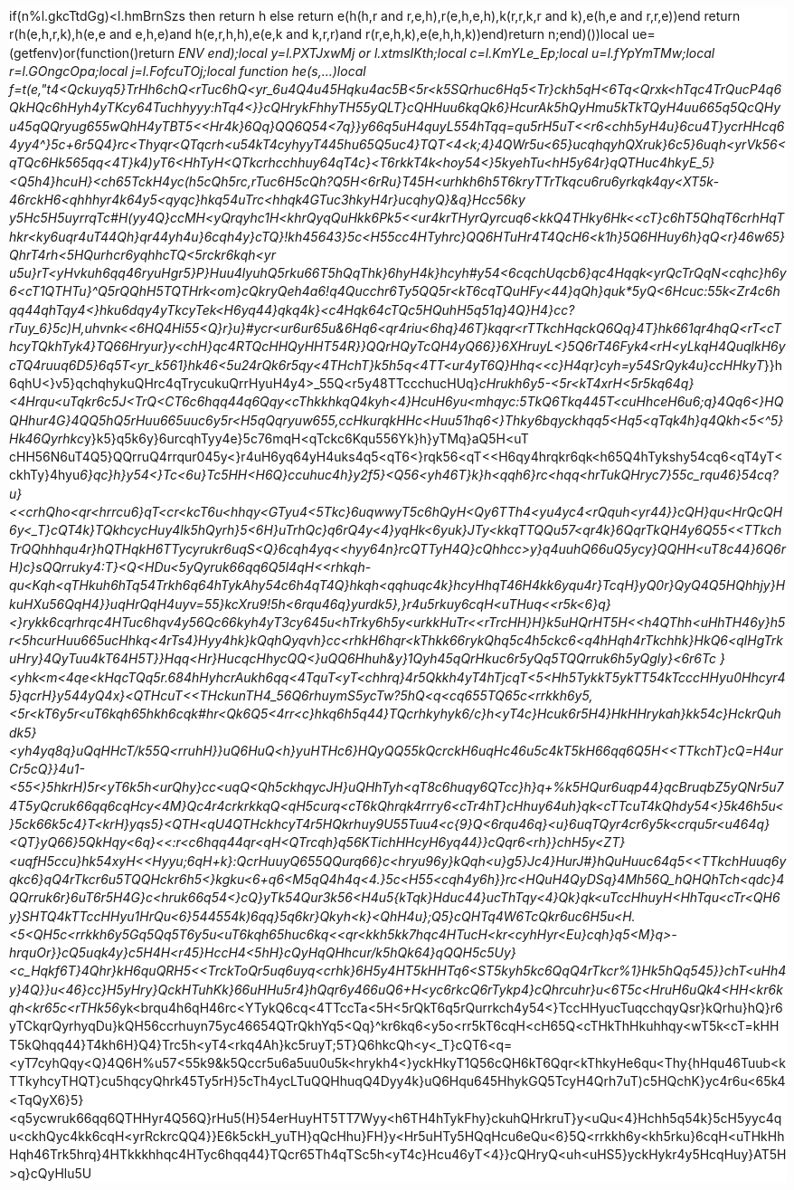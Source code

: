 if(n%l.gkcTtdGg)<l.hmBrnSzs then return h else return e(h(h,r and r,e,h),r(e,h,e,h),k(r,r,k,r and k),e(h,e and r,r,e))end return r(h(e,h,r,k),h(e,e and e,h,e)and h(e,r,h,h),e(e,k and k,r,r)and r(r,e,h,k),e(e,h,h,k))end)return n;end)())local ue=(getfenv)or(function()return _ENV end);local y=l.PXTJxwMj or l.xtmsIKth;local c=l.KmYLe_Ep;local u=l.fYpYmTMw;local r=l.GOngcOpa;local j=l.FofcuTOj;local function he(s,...)local f=t(e,"t4<Qckuyq5}TrHh6chQ<rTuc6hQ<yr_6u4Q4u45Hqku4ac5B<5r<k5SQrhuc6Hq5<Tr}ckh5qH<6Tq<Qrxk<hTqc4TrQucP4q6QkHQc6hHyh4yTKcy64Tuchhyyy:hTq4<}}cQHrykFhhyTH55yQLT}cQHHuu6kqQk6}HcurAk5hQyHmu5kTkTQyH4uu665q5QcQHyu45qQQryug655wQhH4yTBT5<<Hr4k}6Qq}QQ6Q54<7q}}y66q5uH4quyL554hTqq=qu5rH5uT<<r6<chh5yH4u}6cu4T}ycrHHcq64yy4^}5c+6r5Q4}rc<Thyqr<QTqcrh<u54kT4cyhyyT445hu65Q5uc4}TQT<4<k;4}4QWr5u<65}ucqhqyhQXruk}6c5}6uqh<yrVk56<qTQc6Hk565qq<4T}k4)yT6<HhTyH<QTkcrhcchhuy64qT4c}<T6rkkT4k<hoy54<}5kyehTu<hH5y64r}qQTHuc4hkyE_5}<Q5h4}hcuH}<ch65TckH4yc(h5cQh5rc,rTuc6H5cQh?Q5H<6rRu}T45H<urhkh6h5T6kryTTrTkqcu6ru6yrkqk4qy<XT5k-46rckH6<qhhhyr4k64y5<qyqc}hkq54uTrc<hhqk4GTuc3hkyH4r}ucqhyQ}&q}Hcc56ky y5Hc5H5uyrrqTc#H(yy4Q}ccMH<yQrqyhc1H<khrQyqQuHkk6Pk5<<ur4krTHyrQyrcuq6<kkQ4THky6Hk<<cT}c6hT5QhqT6crhHqThkr<ky6uqr4uT44Qh}qr44yh4u}6cqh4y}cTQ}!kh45643}5c<H55cc4HTyhrc}QQ6HTuHr4T4QcH6<k1h}5Q6HHuy6h}qQ<r}46w65}QhrT4rh<5HQurhcr6yqhhcTQ<5rckr6kqh<yr u5u}rT<yHvkuh6qq46ryuHgr5}P}Huu4lyuhQ5rku66T5hQqThk}6hyH4k}hcyh#y54<6cqchUqcb6}qc4Hqqk<yrQcTrQqN<cqhc}h6y6<cT1QTHTu}^Q5rQQhH5TQTHrk<om}cQkryQeh4a6!q4Qucchr6Ty5QQ5r<kT6cqTQuHFy<44}qQh}quk*5yQ<6Hcuc:55k<Zr4c6hqq44qhTqy4<}hku6dqy4yTkcyTek<H6yq44}qkq4k}<c4Hqk64cTQc5HQuhH5q51q}4Q}H4}cc?rTuy_6}5c)H,uhvnk<<6HQ4Hi55<Q}r}u}#ycr<ur6ur65u&6Hq6<qr4riu<6hq}46T}kqqr<rTTkchHqckQ6Qq}4T}hk661qr4hqQ<rT<cThcyTQkhTyk4}TQ66Hryur}y<chH}qc4RTQcHHQyHHT54R}}QQrHQyTcQH4yQ66}}6XHruyL<}5Q6rT46Fyk4<rH<yLkqH4QuqlkH6ycTQ4ruuq6D5}6q5T<yr_k561}hk46<5u24rQk6r5qy<4THchT}k5h5q<4TT<ur4yT6Q}Hhq<<c}H4qr}cyh=y54SrQyk4u}ccHHkyT_}}h6qhU<}v5}qchqhykuQHrc4qTrycukuQrrHyuH4y4>_55Q<r5y48TTccchucHUq}*cHrukh6y5-<5r<kT4xrH<5r5kq64q}<4Hrqu<uTqkr6c5J<TrQ<CT6c6hqq44q6Qqy<cThkkhkqQ4kyh<4}HcuH6yu<mhqyc:5TkQ6Tkq445T<cuHhceH6u6;q}4Qq6<}HQQHhur4G}4QQ5hQ5rHuu665uuc6y5r<H5qQqryuw655,ccHkurqkHHc<Huu51hq6<}Thky6bqyckhqq5<Hq5<qTqk4h}q4Qkh<5<^5}Hk46Qyrhkc*y}k5}q5k6y}6urcqhTyy4e}5c76mqH<qTckc6Kqu556Yk}h}yTMq}aQ5H<uT cHH56N6uT4Q5}QQrruQ4rrqur045y<}r4uH6yq64yH4uks4q5<qT6<}rqk56<qT<<H6qy4hrqkr6qk<h65Q4hTykshy54cq6<qT4yT<ckhTy}4hyu*6}qc}h}y54<}Tc<6u}Tc5HH<H6Q}ccuhuc4h}y2f5}<Q56<yh46T}k}h<qqh6}rc<hqq<hrTukQHryc7}55c_rqu46}54cq?u}<<crhQho<qr<hrrcu6}qT<cr<kcT6u<hhqy<GTyu4<5Tkc}6uqwwyT5c6hQyH<Qy6TTh4<yu4yc4<rQquh<yr44}}cQH}qu<HrQcQH6y<_T}cQT4k}TQkhcycHuy4lk5hQyrh}5<6H}uTrhQc}q6rQ4y<4}yqHk<6yuk}JTy<kkqTTQQu57<qr4k}6QqrTkQH4y6Q55<<TTkchTrQQhhhqu4r}hQTHqkH6TTycyrukr6uqS<Q}6cqh4yq<<hyy64n}rcQTTyH4Q}cQhhcc>y}q4uuhQ66uQ5ycy}QQHH<uT8c44}6Q6rH)c}sQQrruky4:T}<Q<HDu<5yQyruk66qq6Q5l4qH<<rhkqh-qu<Kqh<qTHkuh6hTq54Trkh6q64hTykAhy54c6h4qT4Q}hkqh<qqhuqc4k}hcyHhqT46H4kk6yqu4r}TcqH}yQ0r}QyQ4Q5HQhhjy}HkuHXu56QqH4}}uqHrQqH4uyv=55}kcXru9!5h<6rqu46q}yurdk5},}r4u5rkuy6cqH<uTHuq<<r5k<6}q}<}rykk6cqrhrqc4HTuc6hqv4y56Qc66kyh4yT3cy645u<hTrky6h5y<urkkHuTr<<rTrcHH}H}k5uHQrHT5H<<h4QThh<uHhTH46y}h5r<5hcurHuu665ucHhkq<4rTs4}Hyy4hk}kQqhQyqvh}cc<rhkH6hqr<kThkk66rykQhq5c4h5ckc6<q4hHqh4rTkchhk}HkQ6<qlHgTrkuHry}4QyTuu4kT64H5T}}Hqq<Hr}HucqcHhycQQ<}uQQ6Hhuh&y}1Qyh45qQrHkuc6r5yQq5TQQrruk6h5yQgly}<6r6Tc }<yhk<m<4qe<kHqcTQq5r.684hHyhcrAukh6qq<4TquT<yT<chhrq}4r5Qkkh4yT4hTjcqT<5<Hh5TykkT5ykTT54kTcccHHyu0Hhcyr45}qcrH}y544yQ4x}<QTHcuT<<THckunTH4_56Q6rhuymS5ycTw?5hQ<q<cq655TQ65c<rrkkh6y5,<5r<kT6y5r<uT6kqh65hkh6cqk#hr<Qk6Q5<4rr<c}hkq6h5q44}TQcrhkyhyk6/c}h<yT4c}Hcuk6r5H4}HkHHrykah}kk54c}HckrQuhdk5}<yh4yq8q}uQqHHcT/k55Q<rruhH}}uQ6HuQ<h}yuHTHc6}HQyQQ55kQcrckH6uqHc46u5c4kT5kH66qq6Q5H<<TTkchT}cQ=H4urCr5cQ}}4u1-<55<}5hkrH)5r<yT6k5h<urQhy}cc<uqQ<Qh5ckhqycJH}uQHhTyh<qT8c6huqy6QTcc}h}q+%k5HQur6uqp44}qcBruqbZ5yQNr5u74T5yQcruk66qq6cqHcy<4M}Qc4r4crkrkkqQ<qH5curq<cT6kQhrqk4rrry6<cTr4hT}cHhuy64uh}qk<cTTcuT4kQhdy54<}5k46h5u<}5ck66k5c4}T<krH}yqs5}<QTH<qU4QTHckhcyT4r5HQkrhuy9U55Tuu4<c{9}Q<6rqu46q}<u}6uqTQyr4cr6y5k<crqu5r<u464q}<QT}yQ66}5QkHqy<6q}<<:r<c6hqq44qr<qH<QTrcqh}q56KTichHHcyH6yq44}}cQqr6<rh}}chH5y<ZT}<uqfH5ccu}hk54xyH<<Hyyu;6qH+k}:QcrHuuyQ655QQurq66}c<hryu96y}kQqh<u}g5}Jc4}HurJ#}hQuHuuc64q5<<TTkchHuuq6yqkc6}qQ4rTkcr6u5TQQHckr6h5<}kgku<6+q6<M5qQ4h4q<4.}5c<H55<cqh4y6h}}rc<HQuH4QyDSq}4Mh56Q_hQHQhTch<qdc}4QQrruk6r}6uT6r5H4G}c<hruk66q54<}cQ}yTk54Qur3k56<H4u5{kTqk}Hduc44}ucThTqy<4}Qk}qk<uTccHhuyH<HhTqu<cTr<QH6y}SHTQ4kTTccHHyu1HrQu<6}544554k)6qq}5q6kr}Qkyh<k}<QhH4u};Q5}cQHTq4W6TcQkr6uc6H5u<H.<5<QH5c<rrkkh6y5Gq5Qq5T6y5u<uT6kqh65huc6kq<<qr<kkh5kk7hqc4HTucH<kr<cyhHyr<Eu}cqh}q5<M}q>-hrquOr}}cQ5uqk4y}c5H4H<r45}HccH4<5hH}cQyHqQHhcur/k5hQk64}qQQH5c5Uy}<c_Hqkf6T}4Qhr}kH6quQRH5<<TrckToQr5uq6uyq<crhk}6H5y4HT5kHHTq6<ST5kyh5kc6QqQ4rTkcr%1}Hk5hQq545}}chT<uHh4y}4Q}}u<46}cc}H5yHry}QckHTuhKk}66uHHu5r4}hQqr6y466uQ6+H<yc6rkcQ6rTykp4}cQhrcuhr}u<6T5c<HruH6uQk4<HH<kr6kqh<kr65c<rTHk56*yk<brqu4h6qH46rc<YTykQ6cq<4TTccTa<5H<5rQkT6q5rQurrkch4y54<}TccHHyucTuqcchqyQsr}kQrhu}hQ}r6yTCkqrQyrhyqDu}kQH56ccrhuyn75yc46654QTrQkhYq5<Qq}^kr6kq6<y5o<rr5kT6cqH<cH65Q<cTHkThHkuhhqy<wT5k<cT=kHHT5kQhqq44}T4kh6H}Q4}Trc5h<yT4<rkq4Ah}kc5ruyT;5T}Q6hkcQh<y<_T}cQT6<q=<yT7cyhQqy<Q}4Q6H%u57<55k9&k5Qccr5u6a5uu0u5k<hrykh4<}yckHkyT1Q56cQH6kT6Qqr<kThkyHe6qu<Thy{hHqu46Tuub<kTTkyhcyTHQT}cu5hqcyQhrk45Ty5rH}5cTh4ycLTuQQHhuqQ4Dyy4k}uQ6Hqu645HhykGQ5TcyH4Qrh7uT)c5HQchK}yc4r6u<65k4<TqQyX6}5}<q5ycwruk66qq6QTHHyr4Q56Q}rHu5(H}54erHuyHT5TT7Wyy<h6TH4hTykFhy}ckuhQHrkruT}y<uQu<4}Hchh5q54k}5cH5yyc4qu<ckhQyc4kk6cqH<yrRckrcQQ4}}E6k5ckH_yuTH}qQcHhu}FH}y<Hr5uHTy5HQqHcu6eQu<6}5Q<rrkkh6y<kh5rku}6cqH<uTHkHhHqh46Trk5hrq}4HTkkkhhqc4HTyc6hqq44}TQcr65Th4qTSc5h<yT4c}Hcu46yT<4}}cQHryQ<uh<uHS5}yckHykr4y5HcqHuy}AT5H>q}cQyHlu5U